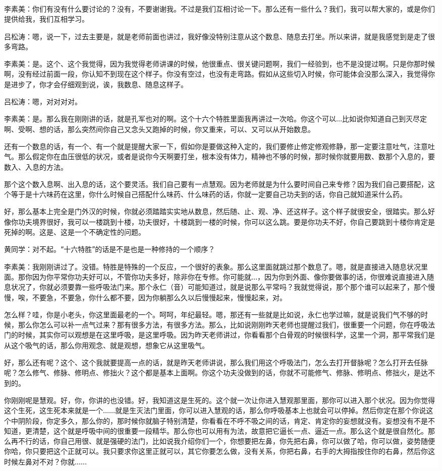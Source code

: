 李素美：你们有没有什么要讨论的？没有，不要谢谢我。不过是我们互相讨论一下。那么还有一些什么？我们，我可以帮大家的，或是你们提供给我，我们互相学习。

吕松涛：嗯，说一下，过去主要是，就是老师前面也讲过，我好像没特别注意从这个数息、随息去打坐。所以来讲，就是我感觉到是走了很多弯路。

李素美：是。这个、这个我觉得，因为我觉得老师讲课的时候，他很重点、很关键问题啊，我们一经验到，也不是没提过啊。只是你那时候啊，没有经过前面一段，你认知不到现在这个样子。你没有空过，也没有走弯路。假如从这些切入时候，你可能体会没那么深入，我觉得你是进步了，你才会仔细观到说，诶，我数息、随息这样子。

吕松涛：嗯，对对对对。

李素美：是。那么我在刚刚讲的话，就是孔军也对的啊。这个十六个特胜里面我再讲过一次哈。你这个可以…比如说你知道自己到灭尽定啊、受啊、想的话，那么突然间你自己又念头又跑掉的时候，你又重来，可以、又可以从开始数息。

还有一个数息的话，有一个、有一个就是提醒大家一下，假如你是要做这种入定的，我们要修止修定修观修静，那一定要注意吐气，注意吐气。那么假定你在血压很低的状况，或者是说你今天啊要打坐，根本没有体力，精神也不够的时候，那时候你就要用数、数那个入息的，要数入、入息的方法。

那个这个数入息啊、出入息的话，这个要灵活。我们自己要有一点慧观。因为老师就是为什么要时间自己来专修？因为我们自己要搭配，这个等于是十六味药在这里，你什么时候自己搭配什么味药、什么味药的话，你就一定要自己功夫到的话，你自己就知道采什么药。

好，那么基本上完全是门外汉的时候，你就必须踏踏实实地从数息，然后随、止、观、净、还这样子。这个样子就很安全，很踏实。那么好像你功夫境界很好，我可以一楼跳到十楼，功夫很好，十楼跳到一楼的时候，你可以这么跳。要是你功夫不好，你自己要跳到十楼你肯定是死掉的啊。这是、这是一个不确定性的问题。

黄同学：对不起。“十六特胜”的话是不是也是一种修持的一个顺序？

李素美：我刚刚讲过了。没错。特胜是特殊的一个反应，一个很好的表象。那么这里面就跳过那个数息了。嗯，就是直接进入随息状况里面。那你因为你平常你功夫好可以，不管你功夫多好，除非你在专修。你可能就…，因为你到外面、像你要做事的话，你很难说直接进入随息状况了，你就必须要靠一些呼吸法门来。那个永仁（音）可能知道过，就是说那么平常吗？我就觉得说，那个那个谁可以起来了，那个慢慢，唉，不要急，不要急，你什么都不要，因为你躺那么久以后慢慢起来，慢慢起来，对。

怎么样？哇，你是小老头，你这里面最老的一个。呵呵，年纪最轻。嗯，那还有一些就是比如说，永仁也学过嘛，就是说我们气不够的时候，那么你怎么可以补一点气过来？那有很多方法，有很多方法。那么，比如说刚刚昨天老师也提醒过我们，很重要一个问题，你在呼吸法门的时候，其实你可以观想是在这里呼吸，是这里呼吸。因为昨天老师讲过，你看看那个白骨观的时候很科学，这里一个洞，那平常我们是从这个吸气的话，那么你用观念、就是观想，想象它从这里吸气。

好，那么还有呢？这个、这个我就要提高一点的话，就是昨天老师讲说，那么我们用这个呼吸法门，怎么去打开督脉呢？怎么打开去任脉呢？怎么修气、修脉、修明点、修拙火？这个都是基本上面啊。你这个功夫没做到的话，你就不可能修气、修脉、修明点、修拙火，是达不到的。

你刚刚呢是慧观。好，你，你讲的也没错。好，我知道这是生死的。这个就一次让你进入慧观那里面，那你可以进入那个状况。因为你觉得这个生死，这生死本来就是一个……就是生灭法门里面，你可以进入慧观的话，那么你呼吸基本上也就会可以停掉。然后你定在那个你说这个中阴阶段，你定多久，那么你的，那时候你就脑子特别清楚，你看看在不呼不吸之间的话，肯定、肯定你的妄想就没有。妄想没有不是不知道，更清楚，这个就是呼吸中间的很重要一段精华。那么你也可以用有为法，故意把它逼长一点、逼近一点。那么这个就是很自然化。那么再不行的话，你自己用很、就是强硬的法门，比如说我介绍你们一个，你想要把左鼻，你先把右鼻，你可以做了哈，你可以做，姿势随便你哈，你只要把这个正就可以。我只要求你这里正就可以，其它你要怎么做，没有关系，你把右鼻，右手的大拇指按住你的右鼻，然后你这时候左鼻对不对？你就……


